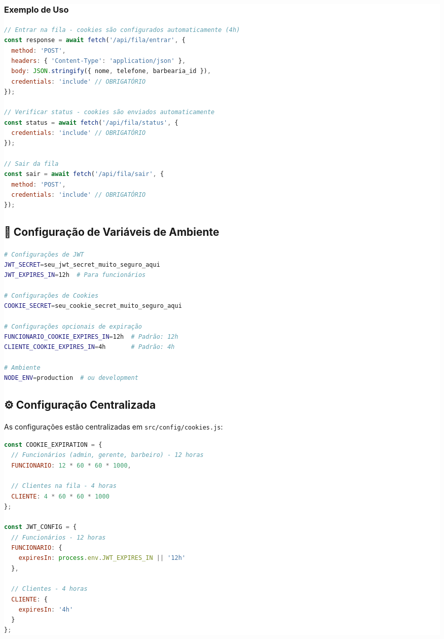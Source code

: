 ### **Exemplo de Uso**
```javascript
// Entrar na fila - cookies são configurados automaticamente (4h)
const response = await fetch('/api/fila/entrar', {
  method: 'POST',
  headers: { 'Content-Type': 'application/json' },
  body: JSON.stringify({ nome, telefone, barbearia_id }),
  credentials: 'include' // OBRIGATÓRIO
});

// Verificar status - cookies são enviados automaticamente
const status = await fetch('/api/fila/status', {
  credentials: 'include' // OBRIGATÓRIO
});

// Sair da fila
const sair = await fetch('/api/fila/sair', {
  method: 'POST',
  credentials: 'include' // OBRIGATÓRIO
});
```

## **🔧 Configuração de Variáveis de Ambiente**

```bash
# Configurações de JWT
JWT_SECRET=seu_jwt_secret_muito_seguro_aqui
JWT_EXPIRES_IN=12h  # Para funcionários

# Configurações de Cookies
COOKIE_SECRET=seu_cookie_secret_muito_seguro_aqui

# Configurações opcionais de expiração
FUNCIONARIO_COOKIE_EXPIRES_IN=12h  # Padrão: 12h
CLIENTE_COOKIE_EXPIRES_IN=4h       # Padrão: 4h

# Ambiente
NODE_ENV=production  # ou development
```

## **⚙️ Configuração Centralizada**

As configurações estão centralizadas em `src/config/cookies.js`:

```javascript
const COOKIE_EXPIRATION = {
  // Funcionários (admin, gerente, barbeiro) - 12 horas
  FUNCIONARIO: 12 * 60 * 60 * 1000,
  
  // Clientes na fila - 4 horas
  CLIENTE: 4 * 60 * 60 * 1000
};

const JWT_CONFIG = {
  // Funcionários - 12 horas
  FUNCIONARIO: {
    expiresIn: process.env.JWT_EXPIRES_IN || '12h'
  },
  
  // Clientes - 4 horas
  CLIENTE: {
    expiresIn: '4h'
  }
};
```